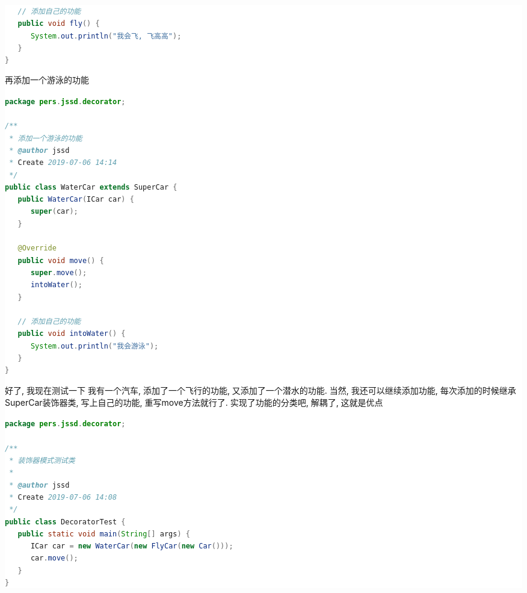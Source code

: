 ```java
   // 添加自己的功能
   public void fly() {
      System.out.println("我会飞, 飞高高");
   }
}
```

再添加一个游泳的功能

```java
package pers.jssd.decorator;

/**
 * 添加一个游泳的功能
 * @author jssd
 * Create 2019-07-06 14:14
 */
public class WaterCar extends SuperCar {
   public WaterCar(ICar car) {
      super(car);
   }

   @Override
   public void move() {
      super.move();
      intoWater();
   }

   // 添加自己的功能
   public void intoWater() {
      System.out.println("我会游泳");
   }
}
```

好了, 我现在测试一下
我有一个汽车, 添加了一个飞行的功能, 又添加了一个潜水的功能. 当然, 我还可以继续添加功能, 每次添加的时候继承SuperCar装饰器类, 写上自己的功能, 重写move方法就行了. 实现了功能的分类吧, 解耦了, 这就是优点

```java
package pers.jssd.decorator;

/**
 * 装饰器模式测试类
 *
 * @author jssd
 * Create 2019-07-06 14:08
 */
public class DecoratorTest {
   public static void main(String[] args) {
      ICar car = new WaterCar(new FlyCar(new Car()));
      car.move();
   }
}
```
